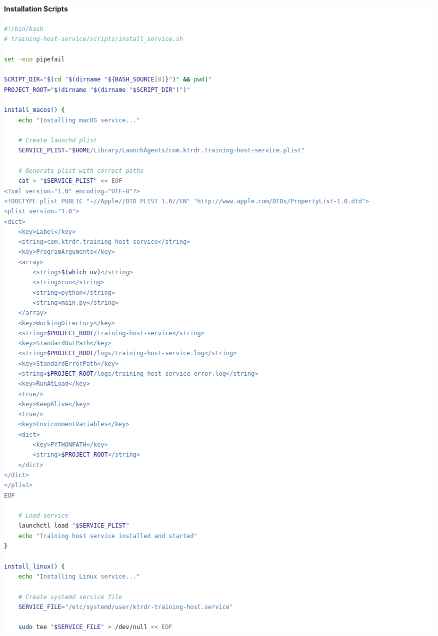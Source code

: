 
#### Installation Scripts
```bash
#!/bin/bash
# training-host-service/scripts/install_service.sh

set -euo pipefail

SCRIPT_DIR="$(cd "$(dirname "${BASH_SOURCE[0]}")" && pwd)"
PROJECT_ROOT="$(dirname "$(dirname "$SCRIPT_DIR")")"

install_macos() {
    echo "Installing macOS service..."
    
    # Create launchd plist
    SERVICE_PLIST="$HOME/Library/LaunchAgents/com.ktrdr.training-host-service.plist"
    
    # Generate plist with correct paths
    cat > "$SERVICE_PLIST" << EOF
<?xml version="1.0" encoding="UTF-8"?>
<!DOCTYPE plist PUBLIC "-//Apple//DTD PLIST 1.0//EN" "http://www.apple.com/DTDs/PropertyList-1.0.dtd">
<plist version="1.0">
<dict>
    <key>Label</key>
    <string>com.ktrdr.training-host-service</string>
    <key>ProgramArguments</key>
    <array>
        <string>$(which uv)</string>
        <string>run</string>
        <string>python</string>
        <string>main.py</string>
    </array>
    <key>WorkingDirectory</key>
    <string>$PROJECT_ROOT/training-host-service</string>
    <key>StandardOutPath</key>
    <string>$PROJECT_ROOT/logs/training-host-service.log</string>
    <key>StandardErrorPath</key>
    <string>$PROJECT_ROOT/logs/training-host-service-error.log</string>
    <key>RunAtLoad</key>
    <true/>
    <key>KeepAlive</key>
    <true/>
    <key>EnvironmentVariables</key>
    <dict>
        <key>PYTHONPATH</key>
        <string>$PROJECT_ROOT</string>
    </dict>
</dict>
</plist>
EOF

    # Load service
    launchctl load "$SERVICE_PLIST"
    echo "Training host service installed and started"
}

install_linux() {
    echo "Installing Linux service..."
    
    # Create systemd service file
    SERVICE_FILE="/etc/systemd/user/ktrdr-training-host.service"
    
    sudo tee "$SERVICE_FILE" > /dev/null << EOF
```